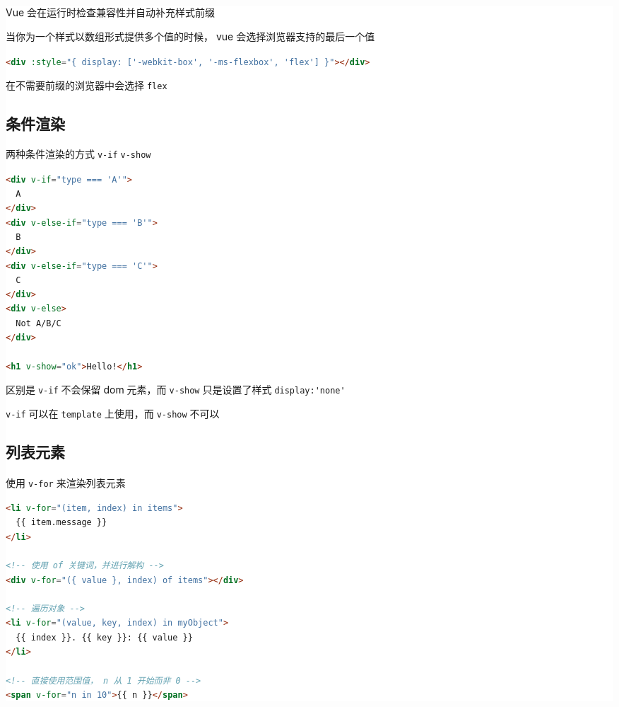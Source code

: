 Vue 会在运行时检查兼容性并自动补充样式前缀

当你为一个样式以数组形式提供多个值的时候， vue 会选择浏览器支持的最后一个值

```html
<div :style="{ display: ['-webkit-box', '-ms-flexbox', 'flex'] }"></div>
```

在不需要前缀的浏览器中会选择 `flex`

## 条件渲染

两种条件渲染的方式 `v-if` `v-show`

```html
<div v-if="type === 'A'">
  A
</div>
<div v-else-if="type === 'B'">
  B
</div>
<div v-else-if="type === 'C'">
  C
</div>
<div v-else>
  Not A/B/C
</div>

<h1 v-show="ok">Hello!</h1>
```

区别是 `v-if` 不会保留 dom 元素，而 `v-show` 只是设置了样式 `display:'none'`

`v-if` 可以在 `template` 上使用，而 `v-show` 不可以

## 列表元素

使用 `v-for` 来渲染列表元素

```html
<li v-for="(item, index) in items">
  {{ item.message }}
</li>

<!-- 使用 of 关键词，并进行解构 -->
<div v-for="({ value }, index) of items"></div>

<!-- 遍历对象 -->
<li v-for="(value, key, index) in myObject">
  {{ index }}. {{ key }}: {{ value }}
</li>

<!-- 直接使用范围值， n 从 1 开始而非 0 -->
<span v-for="n in 10">{{ n }}</span>
```
